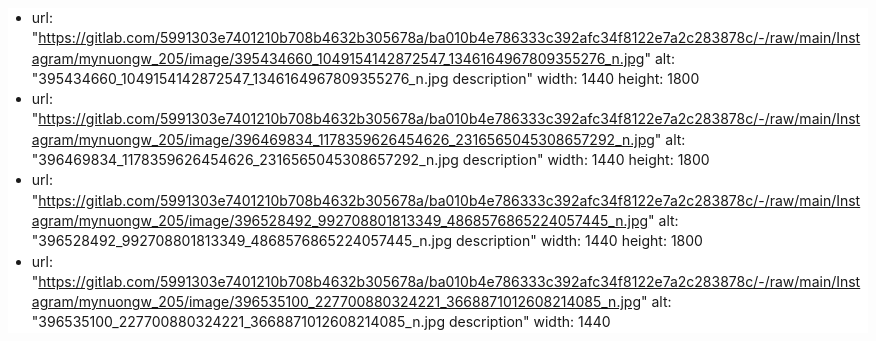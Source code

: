   - url: "https://gitlab.com/5991303e7401210b708b4632b305678a/ba010b4e786333c392afc34f8122e7a2c283878c/-/raw/main/Instagram/mynuongw_205/image/395434660_1049154142872547_1346164967809355276_n.jpg"
    alt: "395434660_1049154142872547_1346164967809355276_n.jpg description"
    width: 1440
    height: 1800
  - url: "https://gitlab.com/5991303e7401210b708b4632b305678a/ba010b4e786333c392afc34f8122e7a2c283878c/-/raw/main/Instagram/mynuongw_205/image/396469834_1178359626454626_2316565045308657292_n.jpg"
    alt: "396469834_1178359626454626_2316565045308657292_n.jpg description"
    width: 1440
    height: 1800
  - url: "https://gitlab.com/5991303e7401210b708b4632b305678a/ba010b4e786333c392afc34f8122e7a2c283878c/-/raw/main/Instagram/mynuongw_205/image/396528492_992708801813349_4868576865224057445_n.jpg"
    alt: "396528492_992708801813349_4868576865224057445_n.jpg description"
    width: 1440
    height: 1800
  - url: "https://gitlab.com/5991303e7401210b708b4632b305678a/ba010b4e786333c392afc34f8122e7a2c283878c/-/raw/main/Instagram/mynuongw_205/image/396535100_227700880324221_3668871012608214085_n.jpg"
    alt: "396535100_227700880324221_3668871012608214085_n.jpg description"
    width: 1440
